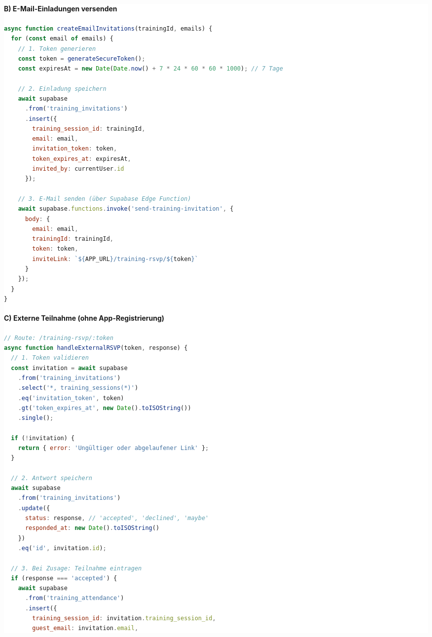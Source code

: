 #### B) **E-Mail-Einladungen versenden**
```javascript
async function createEmailInvitations(trainingId, emails) {
  for (const email of emails) {
    // 1. Token generieren
    const token = generateSecureToken();
    const expiresAt = new Date(Date.now() + 7 * 24 * 60 * 60 * 1000); // 7 Tage

    // 2. Einladung speichern
    await supabase
      .from('training_invitations')
      .insert({
        training_session_id: trainingId,
        email: email,
        invitation_token: token,
        token_expires_at: expiresAt,
        invited_by: currentUser.id
      });

    // 3. E-Mail senden (über Supabase Edge Function)
    await supabase.functions.invoke('send-training-invitation', {
      body: {
        email: email,
        trainingId: trainingId,
        token: token,
        inviteLink: `${APP_URL}/training-rsvp/${token}`
      }
    });
  }
}
```

#### C) **Externe Teilnahme (ohne App-Registrierung)**
```javascript
// Route: /training-rsvp/:token
async function handleExternalRSVP(token, response) {
  // 1. Token validieren
  const invitation = await supabase
    .from('training_invitations')
    .select('*, training_sessions(*)')
    .eq('invitation_token', token)
    .gt('token_expires_at', new Date().toISOString())
    .single();

  if (!invitation) {
    return { error: 'Ungültiger oder abgelaufener Link' };
  }

  // 2. Antwort speichern
  await supabase
    .from('training_invitations')
    .update({
      status: response, // 'accepted', 'declined', 'maybe'
      responded_at: new Date().toISOString()
    })
    .eq('id', invitation.id);

  // 3. Bei Zusage: Teilnahme eintragen
  if (response === 'accepted') {
    await supabase
      .from('training_attendance')
      .insert({
        training_session_id: invitation.training_session_id,
        guest_email: invitation.email,
```
